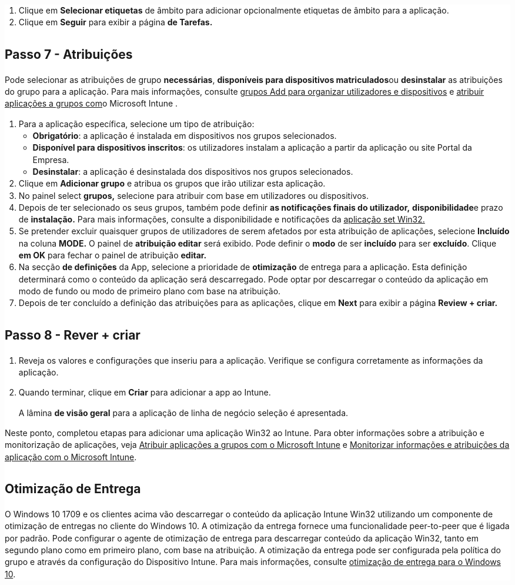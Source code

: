 1. Clique em **Selecionar etiquetas** de âmbito para adicionar opcionalmente etiquetas de âmbito para a aplicação. 
2. Clique em **Seguir** para exibir a página **de Tarefas.**

## <a name="step-7---assignments"></a>Passo 7 - Atribuições

Pode selecionar as atribuições de grupo **necessárias**, **disponíveis para dispositivos matriculados**ou **desinstalar** as atribuições do grupo para a aplicação. Para mais informações, consulte [grupos Add para organizar utilizadores e dispositivos](../fundamentals/groups-add.md) e [atribuir aplicações a grupos com](apps-deploy.md)o Microsoft Intune .

1. Para a aplicação específica, selecione um tipo de atribuição:
    - **Obrigatório**: a aplicação é instalada em dispositivos nos grupos selecionados.
    - **Disponível para dispositivos inscritos**: os utilizadores instalam a aplicação a partir da aplicação ou site Portal da Empresa.
    - **Desinstalar**: a aplicação é desinstalada dos dispositivos nos grupos selecionados.
2. Clique em **Adicionar grupo** e atribua os grupos que irão utilizar esta aplicação.
3. No painel select **grupos,** selecione para atribuir com base em utilizadores ou dispositivos.
4. Depois de ter selecionado os seus grupos, também pode definir **as notificações finais do utilizador,** **disponibilidade**e prazo de **instalação.** Para mais informações, consulte a disponibilidade e notificações da [aplicação set Win32.](apps-win32-app-management.md#set-win32-app-availability-and-notifications)
5. Se pretender excluir quaisquer grupos de utilizadores de serem afetados por esta atribuição de aplicações, selecione **Incluído** na coluna **MODE.** O painel de **atribuição editar** será exibido. Pode definir o **modo** de ser **incluído** para ser **excluído**. Clique **em OK** para fechar o painel de atribuição **editar.**
6. Na secção **de definições** da App, selecione a prioridade de **otimização** de entrega para a aplicação. Esta definição determinará como o conteúdo da aplicação será descarregado. Pode optar por descarregar o conteúdo da aplicação em modo de fundo ou modo de primeiro plano com base na atribuição. 
7. Depois de ter concluído a definição das atribuições para as aplicações, clique em **Next** para exibir a página **Review + criar.**

## <a name="step-8---review--create"></a>Passo 8 - Rever + criar

1. Reveja os valores e configurações que inseriu para a aplicação. Verifique se configura corretamente as informações da aplicação.
2. Quando terminar, clique em **Criar** para adicionar a app ao Intune.

    A lâmina **de visão geral** para a aplicação de linha de negócio seleção é apresentada.

Neste ponto, completou etapas para adicionar uma aplicação Win32 ao Intune. Para obter informações sobre a atribuição e monitorização de aplicações, veja [Atribuir aplicações a grupos com o Microsoft Intune](apps-deploy.md) e [Monitorizar informações e atribuições da aplicação com o Microsoft Intune](apps-monitor.md).

## <a name="delivery-optimization"></a>Otimização de Entrega

O Windows 10 1709 e os clientes acima vão descarregar o conteúdo da aplicação Intune Win32 utilizando um componente de otimização de entregas no cliente do Windows 10. A otimização da entrega fornece uma funcionalidade peer-to-peer que é ligada por padrão. Pode configurar o agente de otimização de entrega para descarregar conteúdo da aplicação Win32, tanto em segundo plano como em primeiro plano, com base na atribuição. A otimização da entrega pode ser configurada pela política do grupo e através da configuração do Dispositivo Intune. Para mais informações, consulte [otimização de entrega para o Windows 10](https://docs.microsoft.com/windows/deployment/update/waas-delivery-optimization). 
